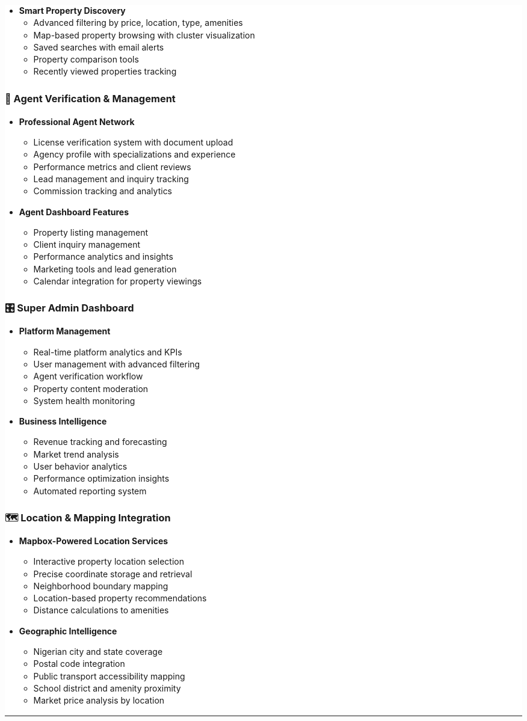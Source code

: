 - **Smart Property Discovery**
  - Advanced filtering by price, location, type, amenities
  - Map-based property browsing with cluster visualization
  - Saved searches with email alerts
  - Property comparison tools
  - Recently viewed properties tracking

### **🏢 Agent Verification & Management**
- **Professional Agent Network**
  - License verification system with document upload
  - Agency profile with specializations and experience
  - Performance metrics and client reviews
  - Lead management and inquiry tracking
  - Commission tracking and analytics

- **Agent Dashboard Features**
  - Property listing management
  - Client inquiry management
  - Performance analytics and insights
  - Marketing tools and lead generation
  - Calendar integration for property viewings

### **🎛️ Super Admin Dashboard**
- **Platform Management**
  - Real-time platform analytics and KPIs
  - User management with advanced filtering
  - Agent verification workflow
  - Property content moderation
  - System health monitoring

- **Business Intelligence**
  - Revenue tracking and forecasting
  - Market trend analysis
  - User behavior analytics
  - Performance optimization insights
  - Automated reporting system

### **🗺️ Location & Mapping Integration**
- **Mapbox-Powered Location Services**
  - Interactive property location selection
  - Precise coordinate storage and retrieval
  - Neighborhood boundary mapping
  - Location-based property recommendations
  - Distance calculations to amenities

- **Geographic Intelligence**
  - Nigerian city and state coverage
  - Postal code integration
  - Public transport accessibility mapping
  - School district and amenity proximity
  - Market price analysis by location

---